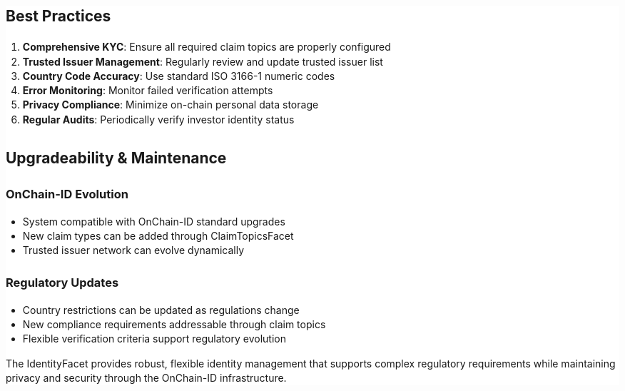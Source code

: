 ## Best Practices

1. **Comprehensive KYC**: Ensure all required claim topics are properly configured
2. **Trusted Issuer Management**: Regularly review and update trusted issuer list
3. **Country Code Accuracy**: Use standard ISO 3166-1 numeric codes
4. **Error Monitoring**: Monitor failed verification attempts
5. **Privacy Compliance**: Minimize on-chain personal data storage
6. **Regular Audits**: Periodically verify investor identity status

## Upgradeability & Maintenance

### OnChain-ID Evolution
- System compatible with OnChain-ID standard upgrades
- New claim types can be added through ClaimTopicsFacet
- Trusted issuer network can evolve dynamically

### Regulatory Updates
- Country restrictions can be updated as regulations change
- New compliance requirements addressable through claim topics
- Flexible verification criteria support regulatory evolution

The IdentityFacet provides robust, flexible identity management that supports complex regulatory requirements while maintaining privacy and security through the OnChain-ID infrastructure.
